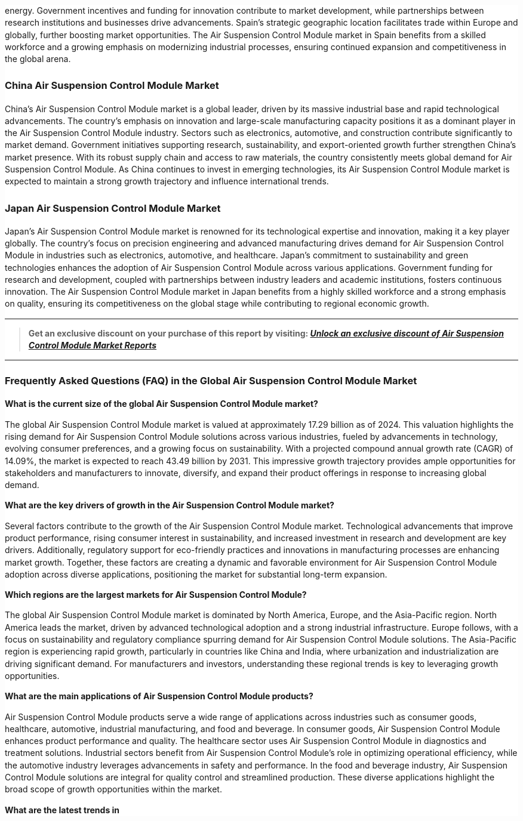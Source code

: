 energy. Government incentives and funding for innovation contribute to market development, while partnerships between research institutions and businesses drive advancements. Spain&rsquo;s strategic geographic location facilitates trade within Europe and globally, further boosting market opportunities. The Air Suspension Control Module market in Spain benefits from a skilled workforce and a growing emphasis on modernizing industrial processes, ensuring continued expansion and competitiveness in the global arena.</p><h3>China Air Suspension Control Module Market</h3><p>China&rsquo;s Air Suspension Control Module market is a global leader, driven by its massive industrial base and rapid technological advancements. The country&rsquo;s emphasis on innovation and large-scale manufacturing capacity positions it as a dominant player in the Air Suspension Control Module industry. Sectors such as electronics, automotive, and construction contribute significantly to market demand. Government initiatives supporting research, sustainability, and export-oriented growth further strengthen China&rsquo;s market presence. With its robust supply chain and access to raw materials, the country consistently meets global demand for Air Suspension Control Module. As China continues to invest in emerging technologies, its Air Suspension Control Module market is expected to maintain a strong growth trajectory and influence international trends.</p><h3>Japan Air Suspension Control Module Market</h3><p>Japan&rsquo;s Air Suspension Control Module market is renowned for its technological expertise and innovation, making it a key player globally. The country&rsquo;s focus on precision engineering and advanced manufacturing drives demand for Air Suspension Control Module in industries such as electronics, automotive, and healthcare. Japan&rsquo;s commitment to sustainability and green technologies enhances the adoption of Air Suspension Control Module across various applications. Government funding for research and development, coupled with partnerships between industry leaders and academic institutions, fosters continuous innovation. The Air Suspension Control Module market in Japan benefits from a highly skilled workforce and a strong emphasis on quality, ensuring its competitiveness on the global stage while contributing to regional economic growth.</p><hr /><blockquote><p><strong>Get an exclusive discount on your purchase of this report by visiting: <em><a href="://marketresearchpulse.com/ask-for-discount/102671?utm_source=Github&amp;utm_medium=026">Unlock an exclusive discount of Air Suspension Control Module Market Reports</a></em>&nbsp;</strong></p></blockquote><hr /><h3>Frequently Asked Questions (FAQ) in the Global Air Suspension Control Module Market</h3><p><strong>What is the current size of the global Air Suspension Control Module market?</strong></p><p>The global Air Suspension Control Module market is valued at approximately 17.29 billion as of 2024. This valuation highlights the rising demand for Air Suspension Control Module solutions across various industries, fueled by advancements in technology, evolving consumer preferences, and a growing focus on sustainability. With a projected compound annual growth rate (CAGR) of 14.09%, the market is expected to reach 43.49 billion by 2031. This impressive growth trajectory provides ample opportunities for stakeholders and manufacturers to innovate, diversify, and expand their product offerings in response to increasing global demand.</p><p><strong>What are the key drivers of growth in the Air Suspension Control Module market?</strong></p><p>Several factors contribute to the growth of the Air Suspension Control Module market. Technological advancements that improve product performance, rising consumer interest in sustainability, and increased investment in research and development are key drivers. Additionally, regulatory support for eco-friendly practices and innovations in manufacturing processes are enhancing market growth. Together, these factors are creating a dynamic and favorable environment for Air Suspension Control Module adoption across diverse applications, positioning the market for substantial long-term expansion.</p><p><strong>Which regions are the largest markets for Air Suspension Control Module?</strong></p><p>The global Air Suspension Control Module market is dominated by North America, Europe, and the Asia-Pacific region. North America leads the market, driven by advanced technological adoption and a strong industrial infrastructure. Europe follows, with a focus on sustainability and regulatory compliance spurring demand for Air Suspension Control Module solutions. The Asia-Pacific region is experiencing rapid growth, particularly in countries like China and India, where urbanization and industrialization are driving significant demand. For manufacturers and investors, understanding these regional trends is key to leveraging growth opportunities.</p><p><strong>What are the main applications of Air Suspension Control Module products?</strong></p><p>Air Suspension Control Module products serve a wide range of applications across industries such as consumer goods, healthcare, automotive, industrial manufacturing, and food and beverage. In consumer goods, Air Suspension Control Module enhances product performance and quality. The healthcare sector uses Air Suspension Control Module in diagnostics and treatment solutions. Industrial sectors benefit from Air Suspension Control Module&rsquo;s role in optimizing operational efficiency, while the automotive industry leverages advancements in safety and performance. In the food and beverage industry, Air Suspension Control Module solutions are integral for quality control and streamlined production. These diverse applications highlight the broad scope of growth opportunities within the market.</p><p><strong>What are the latest trends in